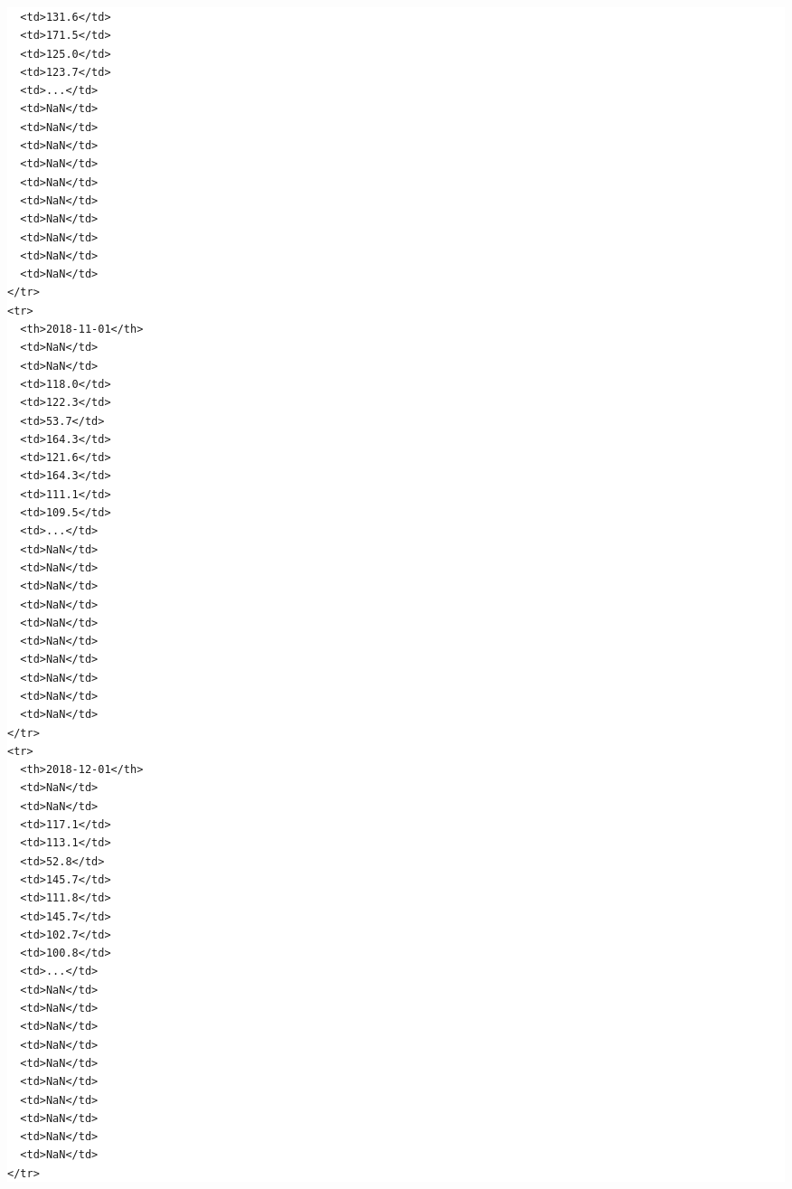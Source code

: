      <td>131.6</td>
      <td>171.5</td>
      <td>125.0</td>
      <td>123.7</td>
      <td>...</td>
      <td>NaN</td>
      <td>NaN</td>
      <td>NaN</td>
      <td>NaN</td>
      <td>NaN</td>
      <td>NaN</td>
      <td>NaN</td>
      <td>NaN</td>
      <td>NaN</td>
      <td>NaN</td>
    </tr>
    <tr>
      <th>2018-11-01</th>
      <td>NaN</td>
      <td>NaN</td>
      <td>118.0</td>
      <td>122.3</td>
      <td>53.7</td>
      <td>164.3</td>
      <td>121.6</td>
      <td>164.3</td>
      <td>111.1</td>
      <td>109.5</td>
      <td>...</td>
      <td>NaN</td>
      <td>NaN</td>
      <td>NaN</td>
      <td>NaN</td>
      <td>NaN</td>
      <td>NaN</td>
      <td>NaN</td>
      <td>NaN</td>
      <td>NaN</td>
      <td>NaN</td>
    </tr>
    <tr>
      <th>2018-12-01</th>
      <td>NaN</td>
      <td>NaN</td>
      <td>117.1</td>
      <td>113.1</td>
      <td>52.8</td>
      <td>145.7</td>
      <td>111.8</td>
      <td>145.7</td>
      <td>102.7</td>
      <td>100.8</td>
      <td>...</td>
      <td>NaN</td>
      <td>NaN</td>
      <td>NaN</td>
      <td>NaN</td>
      <td>NaN</td>
      <td>NaN</td>
      <td>NaN</td>
      <td>NaN</td>
      <td>NaN</td>
      <td>NaN</td>
    </tr>